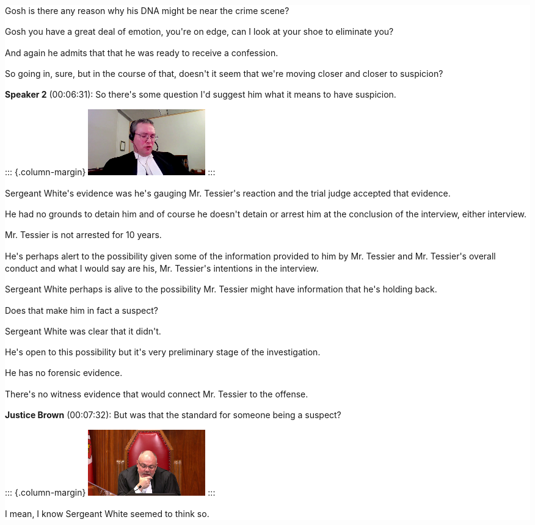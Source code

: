 Gosh is there any reason why his DNA might be near the crime scene?

Gosh you have a great deal of emotion, you're on edge, can I look at your shoe to eliminate you?

And again he admits that that he was ready to receive a confession.

So going in, sure, but in the course of that, doesn't it seem that we're moving closer and closer to suspicion?

**Speaker 2** (00:06:31): So there's some question I'd suggest him what it means to have suspicion.

::: {.column-margin}
![](421.png)
:::

Sergeant White's evidence was he's gauging Mr. Tessier's reaction and the trial judge accepted that evidence.

He had no grounds to detain him and of course he doesn't detain or arrest him at the conclusion of the interview, either interview.

Mr. Tessier is not arrested for 10 years.

He's perhaps alert to the possibility given some of the information provided to him by Mr. Tessier and Mr. Tessier's overall conduct and what I would say are his, Mr. Tessier's intentions in the interview.

Sergeant White perhaps is alive to the possibility Mr. Tessier might have information that he's holding back.

Does that make him in fact a suspect?

Sergeant White was clear that it didn't.

He's open to this possibility but it's very preliminary stage of the investigation.

He has no forensic evidence.

There's no witness evidence that would connect Mr. Tessier to the offense.

**Justice Brown** (00:07:32): But was that the standard for someone being a suspect?

::: {.column-margin}
![](462.png)
:::

I mean, I know Sergeant White seemed to think so.
